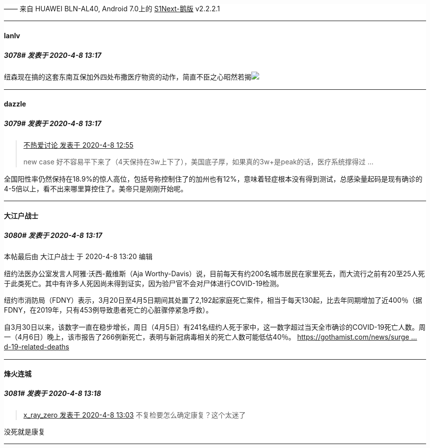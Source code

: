 —— 来自 HUAWEI BLN-AL40, Android 7.0上的 [S1Next-鹅版](https://github.com/ykrank/S1-Next/releases) v2.2.2.1


-----

####  lanlv  
##### 3078#       发表于 2020-4-8 13:17


纽森现在搞的这套东南互保加外四处布撒医疗物资的动作，简直不臣之心昭然若揭<img src="https://static.saraba1st.com/image/smiley/face2017/007.png" referrerpolicy="no-referrer">


-----

####  dazzle  
##### 3079#       发表于 2020-4-8 13:17


<blockquote><a href="httphttps://bbs.saraba1st.com/2b/forum.php?mod=redirect&amp;goto=findpost&amp;pid=47013193&amp;ptid=1922737" target="_blank">不热爱讨论 发表于 2020-4-8 12:55</a>

new case 好不容易平下来了（4天保持在3w上下了），美国底子厚，如果真的3w+是peak的话，医疗系统撑得过 ...</blockquote>
全国阳性率仍然保持在18.9%的惊人高位，包括号称控制住了的加州也有12%，意味着轻症根本没有得到测试，总感染量起码是现有确诊的4-5倍以上，看不出来哪里算控住了。美帝只是刚刚开始呢。


-----

####  大江户战士  
##### 3080#       发表于 2020-4-8 13:17


 本帖最后由 大江户战士 于 2020-4-8 13:20 编辑 

纽约法医办公室发言人阿雅·沃西-戴维斯（Aja Worthy-Davis）说，目前每天有约200名城市居民在家里死去，而大流行之前有20至25人死于此类死亡。其中有许多人死因尚未得到证实，因为验尸官不会对尸体进行COVID-19检测。

纽约市消防局（FDNY）表示，3月20日至4月5日期间其处置了2,192起家庭死亡案件，相当于每天130起，比去年同期增加了近400％（据FDNY，在2019年，只有453例导致患者死亡的心脏骤停紧急呼救）。

自3月30日以来，该数字一直在稳步增长，周日（4月5日）有241名纽约人死于家中，这一数字超过当天全市确诊的COVID-19死亡人数。周一（4月6日）晚上，该市报告了266例新死亡，表明与新冠病毒相关的死亡人数可能低估40％。
[https://gothamist.com/news/surge ... d-19-related-deaths](https://gothamist.com/news/surge-number-new-yorkers-dying-home-officials-suspect-undercount-covid-19-related-deaths)


-----

####  烽火连城  
##### 3081#       发表于 2020-4-8 13:18


<blockquote><a href="httphttps://bbs.saraba1st.com/2b/forum.php?mod=redirect&amp;goto=findpost&amp;pid=47013283&amp;ptid=1922737" target="_blank">x_ray_zero 发表于 2020-4-8 13:03</a>
不复检要怎么确定康复？这个太迷了</blockquote>
没死就是康复


-----
